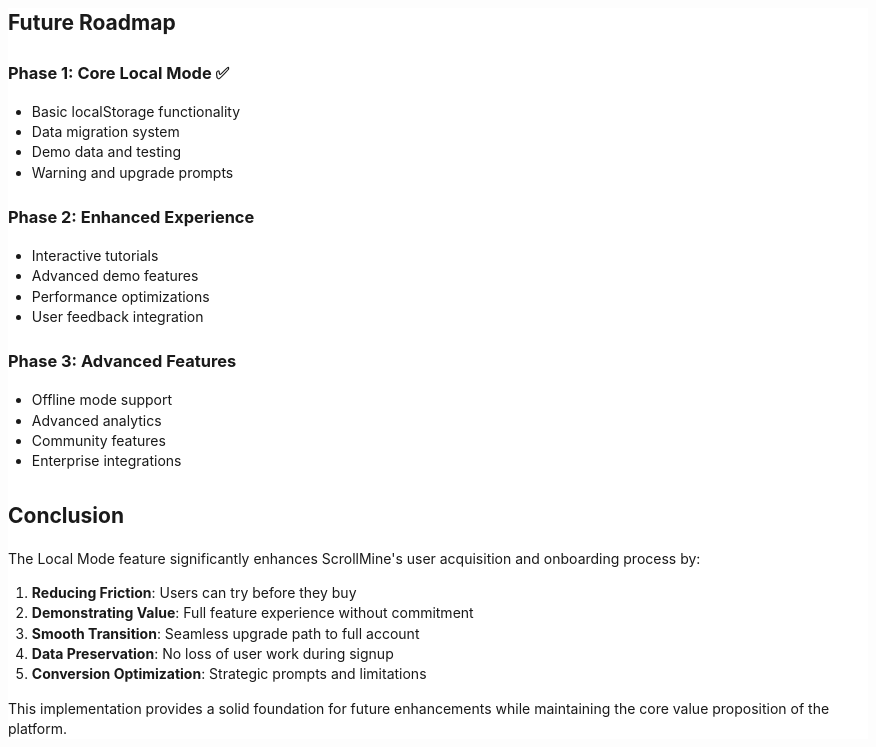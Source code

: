 ## Future Roadmap

### Phase 1: Core Local Mode ✅
- Basic localStorage functionality
- Data migration system
- Demo data and testing
- Warning and upgrade prompts

### Phase 2: Enhanced Experience
- Interactive tutorials
- Advanced demo features
- Performance optimizations
- User feedback integration

### Phase 3: Advanced Features
- Offline mode support
- Advanced analytics
- Community features
- Enterprise integrations

## Conclusion

The Local Mode feature significantly enhances ScrollMine's user acquisition and onboarding process by:

1. **Reducing Friction**: Users can try before they buy
2. **Demonstrating Value**: Full feature experience without commitment
3. **Smooth Transition**: Seamless upgrade path to full account
4. **Data Preservation**: No loss of user work during signup
5. **Conversion Optimization**: Strategic prompts and limitations

This implementation provides a solid foundation for future enhancements while maintaining the core value proposition of the platform.
